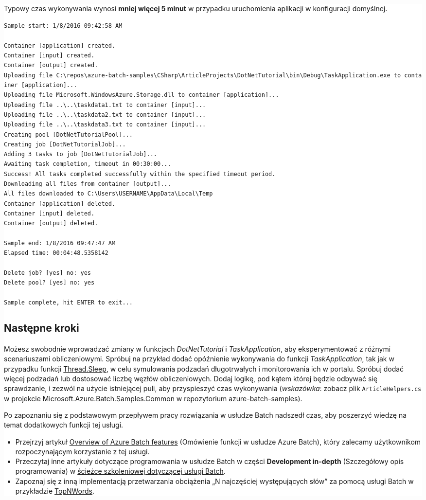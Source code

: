 Typowy czas wykonywania wynosi **mniej więcej 5 minut** w przypadku uruchomienia aplikacji w konfiguracji domyślnej.

```
Sample start: 1/8/2016 09:42:58 AM

Container [application] created.
Container [input] created.
Container [output] created.
Uploading file C:\repos\azure-batch-samples\CSharp\ArticleProjects\DotNetTutorial\bin\Debug\TaskApplication.exe to container [application]...
Uploading file Microsoft.WindowsAzure.Storage.dll to container [application]...
Uploading file ..\..\taskdata1.txt to container [input]...
Uploading file ..\..\taskdata2.txt to container [input]...
Uploading file ..\..\taskdata3.txt to container [input]...
Creating pool [DotNetTutorialPool]...
Creating job [DotNetTutorialJob]...
Adding 3 tasks to job [DotNetTutorialJob]...
Awaiting task completion, timeout in 00:30:00...
Success! All tasks completed successfully within the specified timeout period.
Downloading all files from container [output]...
All files downloaded to C:\Users\USERNAME\AppData\Local\Temp
Container [application] deleted.
Container [input] deleted.
Container [output] deleted.

Sample end: 1/8/2016 09:47:47 AM
Elapsed time: 00:04:48.5358142

Delete job? [yes] no: yes
Delete pool? [yes] no: yes

Sample complete, hit ENTER to exit...
```

## <a name="next-steps"></a>Następne kroki
Możesz swobodnie wprowadzać zmiany w funkcjach *DotNetTutorial* i *TaskApplication*, aby eksperymentować z różnymi scenariuszami obliczeniowymi. Spróbuj na przykład dodać opóźnienie wykonywania do funkcji *TaskApplication*, tak jak w przypadku funkcji [Thread.Sleep][net_thread_sleep], w celu symulowania podzadań długotrwałych i monitorowania ich w portalu. Spróbuj dodać więcej podzadań lub dostosować liczbę węzłów obliczeniowych. Dodaj logikę, pod kątem której będzie odbywać się sprawdzanie, i zezwól na użycie istniejącej puli, aby przyspieszyć czas wykonywania (*wskazówka*: zobacz plik `ArticleHelpers.cs` w projekcie [Microsoft.Azure.Batch.Samples.Common][github_samples_common] w repozytorium [azure-batch-samples][github_samples]).

Po zapoznaniu się z podstawowym przepływem pracy rozwiązania w usłudze Batch nadszedł czas, aby poszerzyć wiedzę na temat dodatkowych funkcji tej usługi.

* Przejrzyj artykuł [Overview of Azure Batch features](batch-api-basics.md) (Omówienie funkcji w usłudze Azure Batch), który zalecamy użytkownikom rozpoczynającym korzystanie z tej usługi.
* Przeczytaj inne artykuły dotyczące programowania w usłudze Batch w części **Development in-depth** (Szczegółowy opis programowania) w [ścieżce szkoleniowej dotyczącej usługi Batch][batch_learning_path].
* Zapoznaj się z inną implementacją przetwarzania obciążenia „N najczęściej występujących słów” za pomocą usługi Batch w przykładzie [TopNWords][github_topnwords].


[azure_batch]: https://azure.microsoft.com/services/batch/
[azure_free_account]: https://azure.microsoft.com/free/
[azure_portal]: https://portal.azure.com
[batch_learning_path]: https://azure.microsoft.com/documentation/learning-paths/batch/
[github_batchexplorer]: https://github.com/Azure/azure-batch-samples/tree/master/CSharp/BatchExplorer
[github_dotnettutorial]: https://github.com/Azure/azure-batch-samples/tree/master/CSharp/ArticleProjects/DotNetTutorial
[github_samples]: https://github.com/Azure/azure-batch-samples
[github_samples_common]: https://github.com/Azure/azure-batch-samples/tree/master/CSharp/Common
[github_samples_zip]: https://github.com/Azure/azure-batch-samples/archive/master.zip
[github_topnwords]: https://github.com/Azure/azure-batch-samples/tree/master/CSharp/TopNWords
[net_api]: http://msdn.microsoft.com/library/azure/mt348682.aspx
[net_api_storage]: https://msdn.microsoft.com/library/azure/mt347887.aspx
[net_batchclient]: https://msdn.microsoft.com/library/azure/microsoft.azure.batch.batchclient.aspx
[net_cloudblobclient]: https://msdn.microsoft.com/library/microsoft.windowsazure.storage.blob.cloudblobclient.aspx
[net_cloudblobcontainer]: https://msdn.microsoft.com/library/microsoft.windowsazure.storage.blob.cloudblobcontainer.aspx
[net_cloudstorageaccount]: https://msdn.microsoft.com/library/azure/microsoft.windowsazure.storage.cloudstorageaccount.aspx
[net_cloudserviceconfiguration]: https://msdn.microsoft.com/library/azure/microsoft.azure.batch.cloudserviceconfiguration.aspx
[net_container_delete]: https://msdn.microsoft.com/library/microsoft.windowsazure.storage.blob.cloudblobcontainer.deleteifexistsasync.aspx
[net_job]: https://msdn.microsoft.com/library/azure/microsoft.azure.batch.cloudjob.aspx
[net_job_poolinfo]: https://msdn.microsoft.com/library/azure/microsoft.azure.batch.protocol.models.cloudjob.poolinformation.aspx
[net_joboperations]: https://msdn.microsoft.com/library/azure/microsoft.azure.batch.batchclient.joboperations
[net_joboperations_terminatejob]: https://msdn.microsoft.com/library/azure/microsoft.azure.batch.joboperations.terminatejobasync.aspx
[net_jobpreptask]: https://msdn.microsoft.com/library/azure/microsoft.azure.batch.cloudjob.jobpreparationtask.aspx
[net_jobreltask]: https://msdn.microsoft.com/library/azure/microsoft.azure.batch.cloudjob.jobreleasetask.aspx
[net_node]: https://msdn.microsoft.com/library/azure/microsoft.azure.batch.computenode.aspx
[net_odatadetaillevel]: https://msdn.microsoft.com/library/azure/microsoft.azure.batch.odatadetaillevel.aspx
[net_pool]: https://msdn.microsoft.com/library/azure/microsoft.azure.batch.cloudpool.aspx
[net_pool_create]: https://msdn.microsoft.com/library/azure/microsoft.azure.batch.pooloperations.createpool.aspx
[net_pool_starttask]: https://msdn.microsoft.com/library/azure/microsoft.azure.batch.cloudpool.starttask.aspx
[net_pooloperations]: https://msdn.microsoft.com/library/azure/microsoft.azure.batch.batchclient.pooloperations
[net_resourcefile]: https://msdn.microsoft.com/library/azure/microsoft.azure.batch.resourcefile.aspx
[net_resourcefile_blobsource]: https://msdn.microsoft.com/library/azure/microsoft.azure.batch.resourcefile.blobsource.aspx
[net_sas_blob]: https://msdn.microsoft.com/library/azure/microsoft.windowsazure.storage.blob.cloudblob.getsharedaccesssignature.aspx
[net_sas_container]: https://msdn.microsoft.com/library/azure/microsoft.windowsazure.storage.blob.cloudblobcontainer.getsharedaccesssignature.aspx
[net_starttask]: https://msdn.microsoft.com/library/azure/microsoft.azure.batch.starttask.aspx
[net_starttask_resourcefiles]: https://msdn.microsoft.com/library/azure/microsoft.azure.batch.starttask.resourcefiles.aspx
[net_task]: https://msdn.microsoft.com/library/azure/microsoft.azure.batch.cloudtask.aspx
[net_task_resourcefiles]: https://msdn.microsoft.com/library/azure/microsoft.azure.batch.cloudtask.resourcefiles.aspx
[net_taskstate]: https://msdn.microsoft.com/library/azure/microsoft.azure.batch.common.taskstate.aspx
[net_taskstatemonitor]: https://msdn.microsoft.com/library/azure/microsoft.azure.batch.taskstatemonitor.aspx
[net_thread_sleep]: https://msdn.microsoft.com/library/274eh01d(v=vs.110).aspx
[net_virtualmachineconfiguration]: https://msdn.microsoft.com/library/azure/microsoft.azure.batch.virtualmachineconfiguration.aspx
[nuget_packagemgr]: https://docs.nuget.org/consume/installing-nuget
[nuget_restore]: https://docs.nuget.org/consume/package-restore/msbuild-integrated#enabling-package-restore-during-build
[storage_explorers]: http://storageexplorer.com/
[visual_studio]: https://www.visualstudio.com/vs/
[1]: ./media/batch-dotnet-get-started/batch_workflow_01_sm.png "Tworzenie kontenerów w usłudze Azure Storage"
[2]: ./media/batch-dotnet-get-started/batch_workflow_02_sm.png "Przekazywanie aplikacji podzadań i plików danych wejściowych do kontenerów"
[3]: ./media/batch-dotnet-get-started/batch_workflow_03_sm.png "Tworzenie puli usługi Batch"
[4]: ./media/batch-dotnet-get-started/batch_workflow_04_sm.png "Tworzenie zadania w usłudze Batch"
[5]: ./media/batch-dotnet-get-started/batch_workflow_05_sm.png "Dodawanie podzadań do zadania"
[6]: ./media/batch-dotnet-get-started/batch_workflow_06_sm.png "Monitorowanie podzadań"
[7]: ./media/batch-dotnet-get-started/batch_workflow_07_sm.png "Pobieranie danych wyjściowych podzadań z usługi Storage"
[8]: ./media/batch-dotnet-get-started/batch_workflow_sm.png "Przepływ pracy w rozwiązaniu usługi Batch (pełny diagram)"
[9]: ./media/batch-dotnet-get-started/credentials_batch_sm.png "Poświadczenia usługi Batch w portalu"
[10]: ./media/batch-dotnet-get-started/credentials_storage_sm.png "Poświadczenia usługi Storage w portalu"
[11]: ./media/batch-dotnet-get-started/batch_workflow_minimal_sm.png "Przepływ pracy rozwiązania w usłudze Batch (diagram minimalny)"